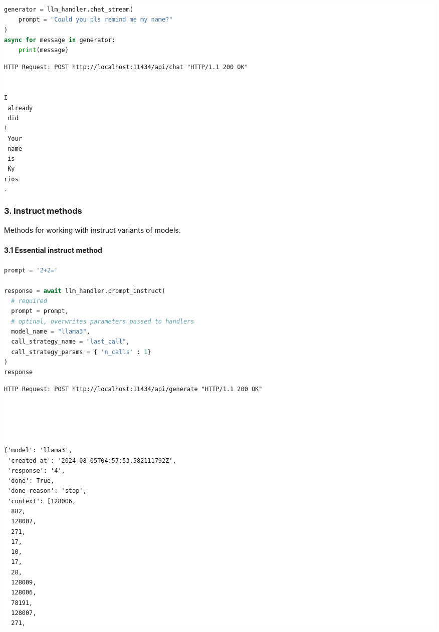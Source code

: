 
```python
generator = llm_handler.chat_stream(
    prompt = "Could you pls remind me my name?"
)
async for message in generator:
    print(message)

```

    HTTP Request: POST http://localhost:11434/api/chat "HTTP/1.1 200 OK"


    I
     already
     did
    !
     Your
     name
     is
     Ky
    rios
    .
    


### 3. Instruct methods

Methods for working with instruct variants of models.

#### 3.1 Essential instruct method


```python
prompt = '2+2='

response = await llm_handler.prompt_instruct(
  # required
  prompt = prompt,
  # optinal, overwrites parameters passed to handlers
  model_name = "llama3",
  call_strategy_name = "last_call",
  call_strategy_params = { 'n_calls' : 1}
)
response
```

    HTTP Request: POST http://localhost:11434/api/generate "HTTP/1.1 200 OK"





    {'model': 'llama3',
     'created_at': '2024-08-05T04:57:53.582111792Z',
     'response': '4',
     'done': True,
     'done_reason': 'stop',
     'context': [128006,
      882,
      128007,
      271,
      17,
      10,
      17,
      28,
      128009,
      128006,
      78191,
      128007,
      271,